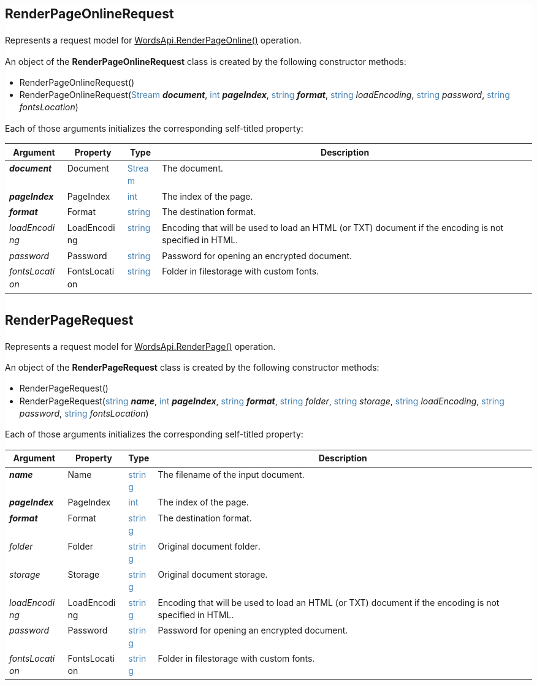 

## RenderPageOnlineRequest

Represents a request model for [WordsApi.RenderPageOnline()](/words/documents/render-into-image/) operation.

An object of the **RenderPageOnlineRequest** class is created by the following constructor methods:

- RenderPageOnlineRequest()
- RenderPageOnlineRequest(<span style="color:SteelBlue;">Stream</span> ***document***, <span style="color:SteelBlue;">int</span> ***pageIndex***, <span style="color:SteelBlue;">string</span> ***format***, <span style="color:SteelBlue;">string</span> *loadEncoding*, <span style="color:SteelBlue;">string</span> *password*, <span style="color:SteelBlue;">string</span> *fontsLocation*)

Each of those arguments initializes the corresponding self-titled property:

| Argument             | Property             | Type                                          | Description |
|----------------------|----------------------|-----------------------------------------------|-------------|
| ***document***       | Document             | <span style="color:SteelBlue;">Stream</span>  | The document. |
| ***pageIndex***      | PageIndex            | <span style="color:SteelBlue;">int</span>     | The index of the page. |
| ***format***         | Format               | <span style="color:SteelBlue;">string</span>  | The destination format. |
| *loadEncoding*       | LoadEncoding         | <span style="color:SteelBlue;">string</span>  | Encoding that will be used to load an HTML (or TXT) document if the encoding is not specified in HTML. |
| *password*           | Password             | <span style="color:SteelBlue;">string</span>  | Password for opening an encrypted document. |
| *fontsLocation*      | FontsLocation        | <span style="color:SteelBlue;">string</span>  | Folder in filestorage with custom fonts. |



## RenderPageRequest

Represents a request model for [WordsApi.RenderPage()](/words/documents/render-into-image/) operation.

An object of the **RenderPageRequest** class is created by the following constructor methods:

- RenderPageRequest()
- RenderPageRequest(<span style="color:SteelBlue;">string</span> ***name***, <span style="color:SteelBlue;">int</span> ***pageIndex***, <span style="color:SteelBlue;">string</span> ***format***, <span style="color:SteelBlue;">string</span> *folder*, <span style="color:SteelBlue;">string</span> *storage*, <span style="color:SteelBlue;">string</span> *loadEncoding*, <span style="color:SteelBlue;">string</span> *password*, <span style="color:SteelBlue;">string</span> *fontsLocation*)

Each of those arguments initializes the corresponding self-titled property:

| Argument             | Property             | Type                                          | Description |
|----------------------|----------------------|-----------------------------------------------|-------------|
| ***name***           | Name                 | <span style="color:SteelBlue;">string</span>  | The filename of the input document. |
| ***pageIndex***      | PageIndex            | <span style="color:SteelBlue;">int</span>     | The index of the page. |
| ***format***         | Format               | <span style="color:SteelBlue;">string</span>  | The destination format. |
| *folder*             | Folder               | <span style="color:SteelBlue;">string</span>  | Original document folder. |
| *storage*            | Storage              | <span style="color:SteelBlue;">string</span>  | Original document storage. |
| *loadEncoding*       | LoadEncoding         | <span style="color:SteelBlue;">string</span>  | Encoding that will be used to load an HTML (or TXT) document if the encoding is not specified in HTML. |
| *password*           | Password             | <span style="color:SteelBlue;">string</span>  | Password for opening an encrypted document. |
| *fontsLocation*      | FontsLocation        | <span style="color:SteelBlue;">string</span>  | Folder in filestorage with custom fonts. |
